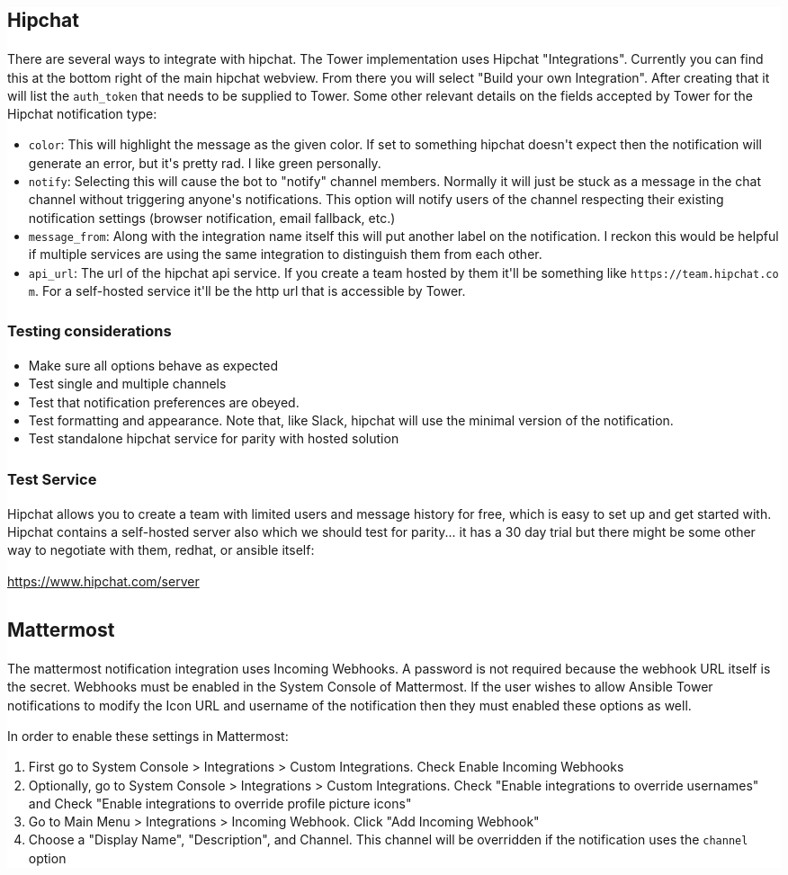 ## Hipchat

There are several ways to integrate with hipchat.  The Tower implementation uses Hipchat "Integrations".  Currently you can find this at the bottom right of the main hipchat webview.  From there you will select "Build your own Integration".   After creating that it will list the `auth_token` that needs to be supplied to Tower.  Some other relevant details on the fields accepted by Tower for the Hipchat notification type:

* `color`: This will highlight the message as the given color.  If set to something hipchat doesn't expect then the notification will generate an error, but it's pretty rad.  I like green personally.
* `notify`: Selecting this will cause the bot to "notify" channel members.  Normally it will just be stuck as a message in the chat channel without triggering anyone's notifications.  This option will notify users of the channel respecting their existing notification settings (browser notification, email fallback, etc.)
* `message_from`: Along with the integration name itself this will put another label on the notification.  I reckon this would be helpful if multiple services are using the same integration to distinguish them from each other.
* `api_url`:  The url of the hipchat api service.  If you create a team hosted by them it'll be something like `https://team.hipchat.com`.   For a self-hosted service it'll be the http url that is accessible by Tower.

### Testing considerations

* Make sure all options behave as expected
* Test single and multiple channels
* Test that notification preferences are obeyed.
* Test formatting and appearance.  Note that, like Slack, hipchat will use the minimal version of the notification.
* Test standalone hipchat service for parity with hosted solution

### Test Service

Hipchat allows you to create a team with limited users and message history for free, which is easy to set up and get started with.   Hipchat contains a self-hosted server also which we should test for parity... it has a 30 day trial but there might be some other way to negotiate with them, redhat, or ansible itself:

https://www.hipchat.com/server

## Mattermost

The mattermost notification integration uses Incoming Webhooks. A password is not required because the webhook URL itself is the secret. Webhooks must be enabled in the System Console of Mattermost. If the user wishes to allow Ansible Tower notifications to modify the Icon URL and username of the notification then they must enabled these options as well.

In order to enable these settings in Mattermost:
1. First go to System Console > Integrations > Custom Integrations. Check Enable Incoming Webhooks
2. Optionally, go to System Console > Integrations > Custom Integrations. Check "Enable integrations to override usernames" and Check "Enable integrations to override profile picture icons"
3. Go to Main Menu > Integrations > Incoming Webhook. Click "Add Incoming Webhook"
4. Choose a "Display Name", "Description", and Channel. This channel will be overridden if the notification uses the `channel` option
